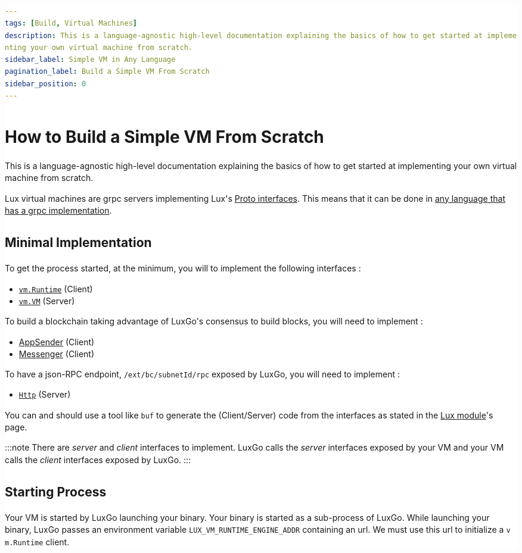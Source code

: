 ```yaml
---
tags: [Build, Virtual Machines]
description: This is a language-agnostic high-level documentation explaining the basics of how to get started at implementing your own virtual machine from scratch.
sidebar_label: Simple VM in Any Language
pagination_label: Build a Simple VM From Scratch
sidebar_position: 0
---
```


# How to Build a Simple VM From Scratch

This is a language-agnostic high-level documentation explaining the basics of how to get started
at implementing your own virtual machine from scratch.

Lux virtual machines are grpc servers implementing Lux's 
[Proto interfaces](https://buf.build/luxdefi/lux). This means that it can be done in 
[any language that has a grpc implementation](https://grpc.io/docs/languages/).

## Minimal Implementation

To get the process started, at the minimum, you will to implement the following interfaces : 

- [`vm.Runtime`](https://buf.build/luxdefi/lux/docs/main:vm.runtime) (Client)
- [`vm.VM`](https://buf.build/luxdefi/lux/docs/main:vm) (Server)

To build a blockchain taking advantage of LuxGo's consensus to build blocks, you will need
to implement :

- [AppSender](https://buf.build/luxdefi/lux/docs/main:appsender) (Client)
- [Messenger](https://buf.build/luxdefi/lux/docs/main:messenger) (Client)

To have a json-RPC endpoint, `/ext/bc/subnetId/rpc` exposed by LuxGo, you will need 
to implement : 

- [`Http`](https://buf.build/luxdefi/lux/docs/main:http) (Server)

You can and should use a tool like `buf` to generate the (Client/Server) code from the interfaces
as stated in the [Lux module](https://buf.build/luxdefi/lux)'s page.


:::note
There are _server_ and _client_ interfaces to implement.
LuxGo calls the _server_ interfaces exposed by your VM and your VM calls 
the _client_ interfaces exposed by LuxGo.
:::

## Starting Process 

Your VM is started by LuxGo launching your binary. Your binary is started as a sub-process
of LuxGo. While launching your binary, LuxGo passes an environment variable
`LUX_VM_RUNTIME_ENGINE_ADDR` containing an url. We must use this url to initialize a
`vm.Runtime` client. 
